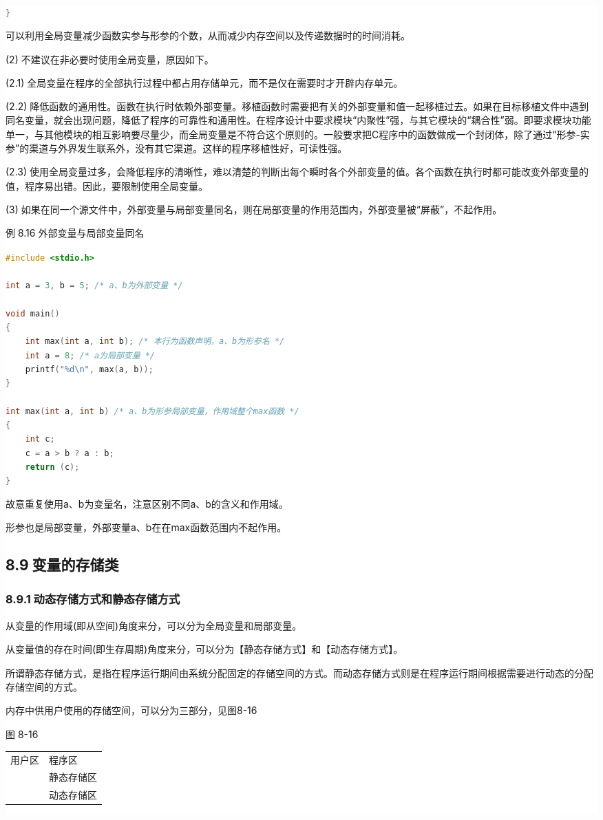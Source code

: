 ```c
}
```

<p>可以利用全局变量减少函数实参与形参的个数，从而减少内存空间以及传递数据时的时间消耗。</p>

<p>(2) 不建议在非必要时使用全局变量，原因如下。</p>
<p>(2.1) 全局变量在程序的全部执行过程中都占用存储单元，而不是仅在需要时才开辟内存单元。</p>
<p>(2.2) 降低函数的通用性。函数在执行时依赖外部变量。移植函数时需要把有关的外部变量和值一起移植过去。如果在目标移植文件中遇到同名变量，就会出现问题，降低了程序的可靠性和通用性。在程序设计中要求模块“内聚性”强，与其它模块的“耦合性”弱。即要求模块功能单一，与其他模块的相互影响要尽量少，而全局变量是不符合这个原则的。一般要求把C程序中的函数做成一个封闭体，除了通过“形参-实参”的渠道与外界发生联系外，没有其它渠道。这样的程序移植性好，可读性强。</p>
<p>(2.3) 使用全局变量过多，会降低程序的清晰性，难以清楚的判断出每个瞬时各个外部变量的值。各个函数在执行时都可能改变外部变量的值，程序易出错。因此，要限制使用全局变量。</p>
<p>(3) 如果在同一个源文件中，外部变量与局部变量同名，则在局部变量的作用范围内，外部变量被“屏蔽”，不起作用。</p>
<p>例 8.16 外部变量与局部变量同名</p>

```c
#include <stdio.h>

int a = 3, b = 5; /* a、b为外部变量 */

void main()
{
    int max(int a, int b); /* 本行为函数声明，a、b为形参名 */
    int a = 8; /* a为局部变量 */
    printf("%d\n", max(a, b));
}

int max(int a, int b) /* a、b为形参局部变量，作用域整个max函数 */
{
    int c;
    c = a > b ? a : b;
    return (c);
}
```

<p>故意重复使用a、b为变量名，注意区别不同a、b的含义和作用域。</p>
<p>形参也是局部变量，外部变量a、b在在max函数范围内不起作用。</p>

## 8.9 变量的存储类

### 8.9.1 动态存储方式和静态存储方式

<p>从变量的作用域(即从空间)角度来分，可以分为全局变量和局部变量。</p>
<p>从变量值的存在时间(即生存周期)角度来分，可以分为【静态存储方式】和【动态存储方式】。</p>
<p>所谓静态存储方式，是指在程序运行期间由系统分配固定的存储空间的方式。而动态存储方式则是在程序运行期间根据需要进行动态的分配存储空间的方式。</p>
<p>内存中供用户使用的存储空间，可以分为三部分，见图8-16</p>

<p>图 8-16</p>
<table>
<tr>
<td rowspan=3>用户区</td>
<td>程序区</td>
</tr>
<tr>
<td>静态存储区</td>
</tr>
<tr>
<td>动态存储区</td>
</tr>
<table>
